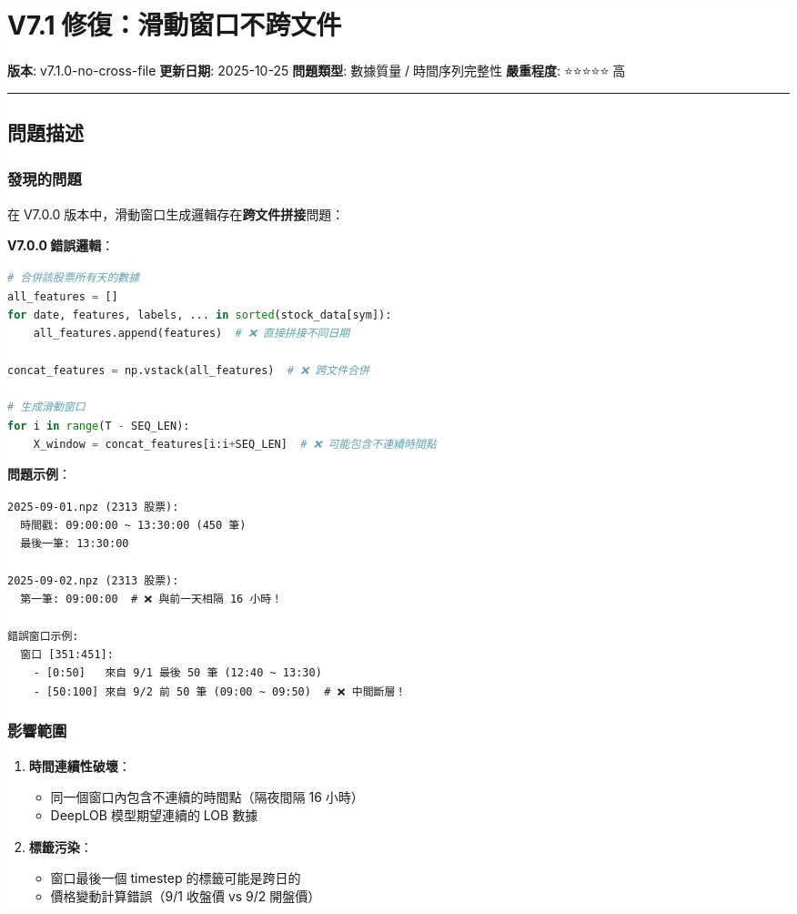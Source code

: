 # V7.1 修復：滑動窗口不跨文件

**版本**: v7.1.0-no-cross-file
**更新日期**: 2025-10-25
**問題類型**: 數據質量 / 時間序列完整性
**嚴重程度**: ⭐⭐⭐⭐⭐ 高

---

## 問題描述

### 發現的問題

在 V7.0.0 版本中，滑動窗口生成邏輯存在**跨文件拼接**問題：

**V7.0.0 錯誤邏輯**：
```python
# 合併該股票所有天的數據
all_features = []
for date, features, labels, ... in sorted(stock_data[sym]):
    all_features.append(features)  # ❌ 直接拼接不同日期

concat_features = np.vstack(all_features)  # ❌ 跨文件合併

# 生成滑動窗口
for i in range(T - SEQ_LEN):
    X_window = concat_features[i:i+SEQ_LEN]  # ❌ 可能包含不連續時間點
```

**問題示例**：
```
2025-09-01.npz (2313 股票):
  時間戳: 09:00:00 ~ 13:30:00 (450 筆)
  最後一筆: 13:30:00

2025-09-02.npz (2313 股票):
  第一筆: 09:00:00  # ❌ 與前一天相隔 16 小時！

錯誤窗口示例:
  窗口 [351:451]:
    - [0:50]   來自 9/1 最後 50 筆 (12:40 ~ 13:30)
    - [50:100] 來自 9/2 前 50 筆 (09:00 ~ 09:50)  # ❌ 中間斷層！
```

### 影響範圍

1. **時間連續性破壞**：
   - 同一個窗口內包含不連續的時間點（隔夜間隔 16 小時）
   - DeepLOB 模型期望連續的 LOB 數據

2. **標籤污染**：
   - 窗口最後一個 timestep 的標籤可能是跨日的
   - 價格變動計算錯誤（9/1 收盤價 vs 9/2 開盤價）
